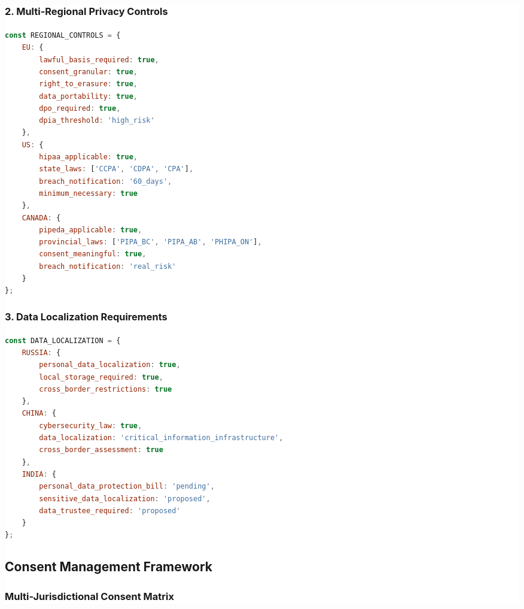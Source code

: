 ### 2. Multi-Regional Privacy Controls

```javascript
const REGIONAL_CONTROLS = {
    EU: {
        lawful_basis_required: true,
        consent_granular: true,
        right_to_erasure: true,
        data_portability: true,
        dpo_required: true,
        dpia_threshold: 'high_risk'
    },
    US: {
        hipaa_applicable: true,
        state_laws: ['CCPA', 'CDPA', 'CPA'],
        breach_notification: '60_days',
        minimum_necessary: true
    },
    CANADA: {
        pipeda_applicable: true,
        provincial_laws: ['PIPA_BC', 'PIPA_AB', 'PHIPA_ON'],
        consent_meaningful: true,
        breach_notification: 'real_risk'
    }
};
```

### 3. Data Localization Requirements

```javascript
const DATA_LOCALIZATION = {
    RUSSIA: {
        personal_data_localization: true,
        local_storage_required: true,
        cross_border_restrictions: true
    },
    CHINA: {
        cybersecurity_law: true,
        data_localization: 'critical_information_infrastructure',
        cross_border_assessment: true
    },
    INDIA: {
        personal_data_protection_bill: 'pending',
        sensitive_data_localization: 'proposed',
        data_trustee_required: 'proposed'
    }
};
```

## Consent Management Framework

### Multi-Jurisdictional Consent Matrix
